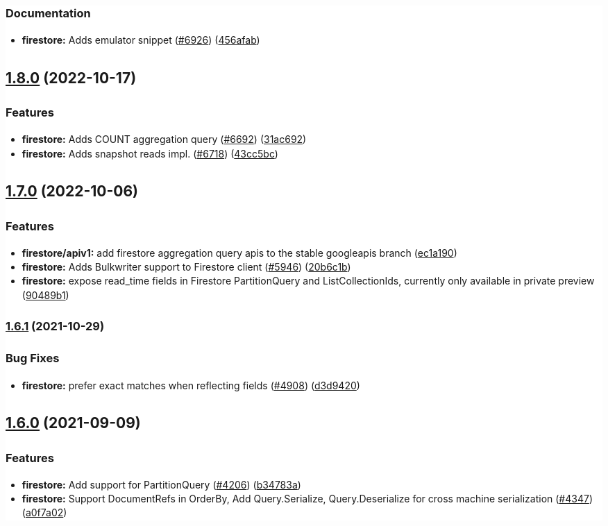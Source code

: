
### Documentation

* **firestore:** Adds emulator snippet ([#6926](https://github.com/googleapis/google-cloud-go/issues/6926)) ([456afab](https://github.com/googleapis/google-cloud-go/commit/456afab76f078ef58b7e5b3409acc6b3f71c5b79))

## [1.8.0](https://github.com/googleapis/google-cloud-go/compare/firestore/v1.7.0...firestore/v1.8.0) (2022-10-17)


### Features

* **firestore:** Adds COUNT aggregation query ([#6692](https://github.com/googleapis/google-cloud-go/issues/6692)) ([31ac692](https://github.com/googleapis/google-cloud-go/commit/31ac692d925065981a695266d1e4e22e5374725e))
* **firestore:** Adds snapshot reads impl. ([#6718](https://github.com/googleapis/google-cloud-go/issues/6718)) ([43cc5bc](https://github.com/googleapis/google-cloud-go/commit/43cc5bc068d2f3abdde6c65beaac349218fc1a02))

## [1.7.0](https://github.com/googleapis/google-cloud-go/compare/firestore/v1.6.1...firestore/v1.7.0) (2022-10-06)


### Features

* **firestore/apiv1:** add firestore aggregation query apis to the stable googleapis branch ([ec1a190](https://github.com/googleapis/google-cloud-go/commit/ec1a190abbc4436fcaeaa1421c7d9df624042752))
* **firestore:** Adds Bulkwriter support to Firestore client ([#5946](https://github.com/googleapis/google-cloud-go/issues/5946)) ([20b6c1b](https://github.com/googleapis/google-cloud-go/commit/20b6c1bbbc28311f4388e163cd9358d1ac0e94d4))
* **firestore:** expose read_time fields in Firestore PartitionQuery and ListCollectionIds, currently only available in private preview ([90489b1](https://github.com/googleapis/google-cloud-go/commit/90489b10fd7da4cfafe326e00d1f4d81570147f7))

### [1.6.1](https://www.github.com/googleapis/google-cloud-go/compare/firestore/v1.6.0...firestore/v1.6.1) (2021-10-29)


### Bug Fixes

* **firestore:** prefer exact matches when reflecting fields ([#4908](https://www.github.com/googleapis/google-cloud-go/issues/4908)) ([d3d9420](https://www.github.com/googleapis/google-cloud-go/commit/d3d94205995ad910bd277f1f930cef4ac86c8040))

## [1.6.0](https://www.github.com/googleapis/google-cloud-go/compare/firestore/v1.5.0...firestore/v1.6.0) (2021-09-09)


### Features

* **firestore:** Add support for PartitionQuery ([#4206](https://www.github.com/googleapis/google-cloud-go/issues/4206)) ([b34783a](https://www.github.com/googleapis/google-cloud-go/commit/b34783a4d7a8c88204e0f44bd411795d8267d811))
* **firestore:** Support DocumentRefs in OrderBy, Add Query.Serialize, Query.Deserialize for cross machine serialization ([#4347](https://www.github.com/googleapis/google-cloud-go/issues/4347)) ([a0f7a02](https://www.github.com/googleapis/google-cloud-go/commit/a0f7a02bd8db90fa2297c6e84658868901ef9566))
